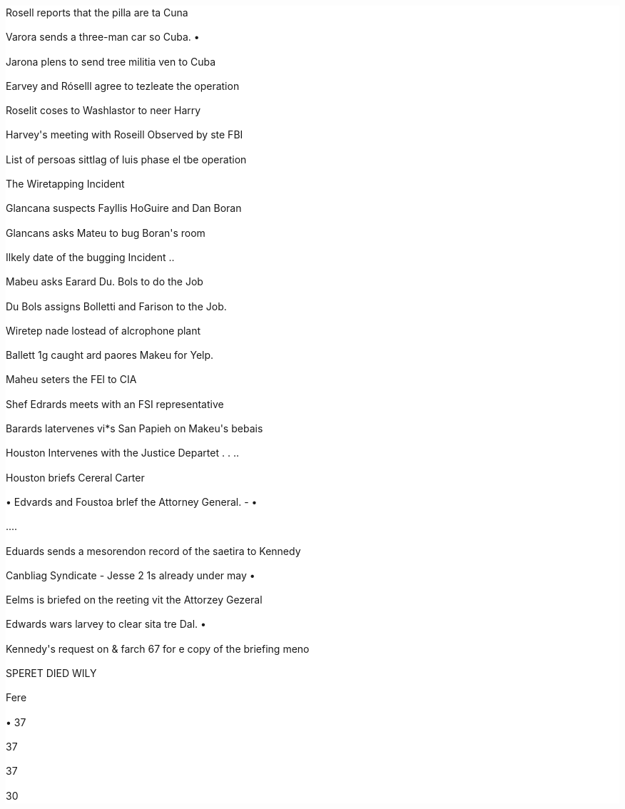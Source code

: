 Rosell reports that the pilla are ta Cuna

Varora sends a three-man car so Cuba. •

Jarona plens to send tree militia ven to Cuba

Earvey and Róselll agree to tezleate the operation

Roselit coses to Washlastor to neer Harry

Harvey's meeting with Roseill Observed by ste FBI

List of persoas sittlag of luis phase el tbe operation

The Wiretapping Incident

Glancana suspects Fayllis HoGuire and Dan Boran

Glancans asks Mateu to bug Boran's room

Ilkely date of the bugging Incident ..

Mabeu asks Earard Du. Bols to do the Job

Du Bols assigns Bolletti and Farison to the Job.

Wiretep nade lostead of alcrophone plant

Ballett 1g caught ard paores Makeu for Yelp.

Maheu seters the FEl to CIA

Shef Edrards meets with an FSI representative

Barards latervenes vi*s San Papieh on Makeu's bebais

Houston Intervenes with the Justice Departet . . ..

Houston briefs Cereral Carter

• Edvards and Foustoa brlef the Attorney General. - •

....

Eduards sends a mesorendon record of the saetira to Kennedy

Canbliag Syndicate - Jesse 2 1s already under may •

Eelms is briefed on the reeting vit the Attorzey Gezeral

Edwards wars larvey to clear sita tre Dal. •

Kennedy's request on & farch 67 for e copy of the briefing meno

SPERET DIED WILY

Fere

• 37

37

37

30
